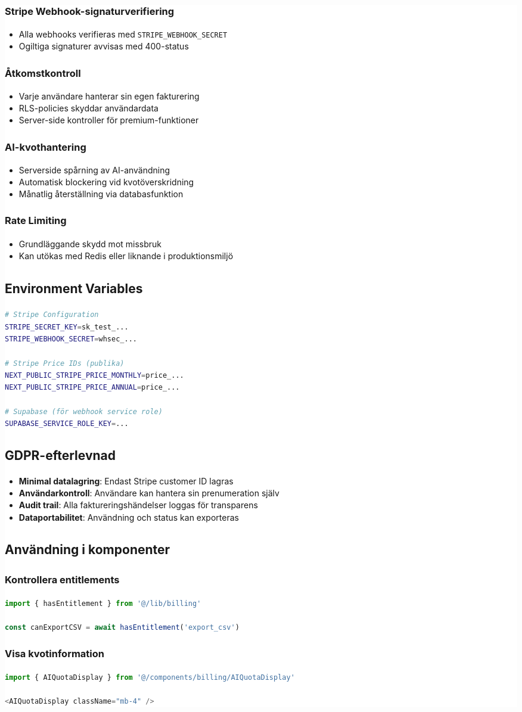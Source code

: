 ### Stripe Webhook-signaturverifiering
- Alla webhooks verifieras med `STRIPE_WEBHOOK_SECRET`
- Ogiltiga signaturer avvisas med 400-status

### Åtkomstkontroll
- Varje användare hanterar sin egen fakturering
- RLS-policies skyddar användardata
- Server-side kontroller för premium-funktioner

### AI-kvothantering
- Serverside spårning av AI-användning
- Automatisk blockering vid kvotöverskridning
- Månatlig återställning via databasfunktion

### Rate Limiting
- Grundläggande skydd mot missbruk
- Kan utökas med Redis eller liknande i produktionsmiljö

## Environment Variables
```bash
# Stripe Configuration
STRIPE_SECRET_KEY=sk_test_...
STRIPE_WEBHOOK_SECRET=whsec_...

# Stripe Price IDs (publika)
NEXT_PUBLIC_STRIPE_PRICE_MONTHLY=price_...
NEXT_PUBLIC_STRIPE_PRICE_ANNUAL=price_...

# Supabase (för webhook service role)
SUPABASE_SERVICE_ROLE_KEY=...
```

## GDPR-efterlevnad
- **Minimal datalagring**: Endast Stripe customer ID lagras
- **Användarkontroll**: Användare kan hantera sin prenumeration själv
- **Audit trail**: Alla faktureringshändelser loggas för transparens
- **Dataportabilitet**: Användning och status kan exporteras

## Användning i komponenter

### Kontrollera entitlements
```typescript
import { hasEntitlement } from '@/lib/billing'

const canExportCSV = await hasEntitlement('export_csv')
```

### Visa kvotinformation
```typescript
import { AIQuotaDisplay } from '@/components/billing/AIQuotaDisplay'

<AIQuotaDisplay className="mb-4" />
```
